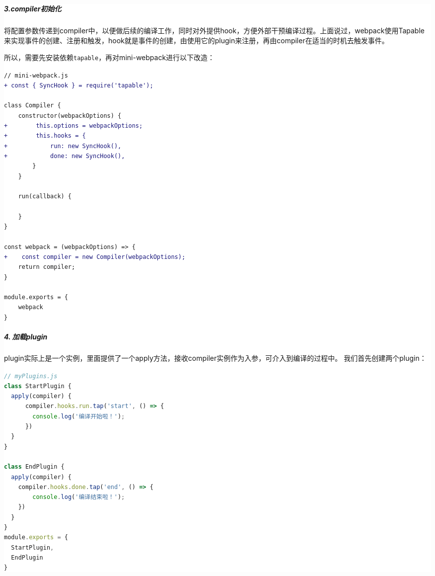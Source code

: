 ##### 3.compiler初始化
将配置参数传递到compiler中，以便做后续的编译工作，同时对外提供hook，方便外部干预编译过程。上面说过，webpack使用Tapable来实现事件的创建、注册和触发，hook就是事件的创建，由使用它的plugin来注册，再由compiler在适当的时机去触发事件。

所以，需要先安装依赖`tapable`，再对mini-webpack进行以下改造：
```diff
// mini-webpack.js
+ const { SyncHook } = require('tapable');

class Compiler {
    constructor(webpackOptions) {
+        this.options = webpackOptions;
+        this.hooks = {
+            run: new SyncHook(),
+            done: new SyncHook(),
        }
    }

    run(callback) {

    }
}

const webpack = (webpackOptions) => {
+    const compiler = new Compiler(webpackOptions);
    return compiler;
}

module.exports = {
    webpack
}

```

##### 4. 加载plugin
plugin实际上是一个实例，里面提供了一个apply方法，接收compiler实例作为入参，可介入到编译的过程中。
我们首先创建两个plugin：
```js
// myPlugins.js
class StartPlugin {
  apply(compiler) {
      compiler.hooks.run.tap('start', () => {
        console.log('编译开始啦！');
      })
  }
}

class EndPlugin {
  apply(compiler) {
    compiler.hooks.done.tap('end', () => {
        console.log('编译结束啦！');
    })
  }
}
module.exports = {
  StartPlugin,
  EndPlugin
}
```
